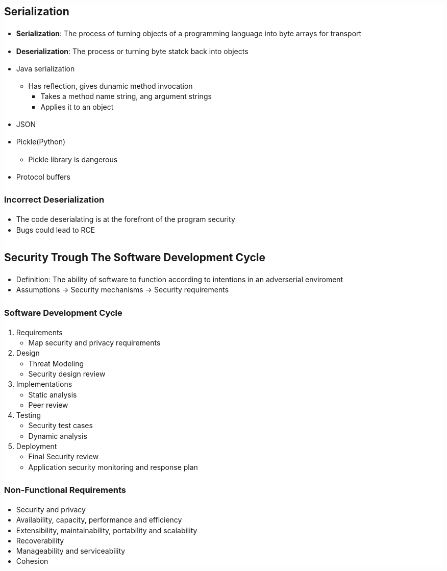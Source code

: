 ## Serialization

- **Serialization**: The process of turning objects of a programming language into byte arrays for transport

- **Deserialization**: The process or turning byte statck back into objects

- Java serialization
  - Has reflection, gives dunamic method invocation
    - Takes a method name string, ang argument strings
    - Applies it to an object
- JSON
- Pickle(Python)
  - Pickle library is dangerous
- Protocol buffers

### Incorrect Deserialization

- The code deserialating is at the forefront of the program security
- Bugs could lead to RCE

## Security Trough The Software Development Cycle

- Definition: The ability of software to function according to intentions in an adverserial enviroment
- Assumptions -> Security mechanisms -> Security requirements

### Software Development Cycle
  
  1. Requirements
      - Map security and privacy requirements
  2. Design
       - Threat Modeling
       - Security design review  
  3. Implementations
       - Static analysis
       - Peer review
  4. Testing
      - Security test cases
      - Dynamic analysis
  5. Deployment
      - Final Security review
      - Application security monitoring and response plan  

### Non-Functional Requirements

- Security and privacy
- Availability, capacity, performance and efficiency
- Extensibility, maintainability, portability and scalability
- Recoverability
- Manageability and serviceability
- Cohesion
